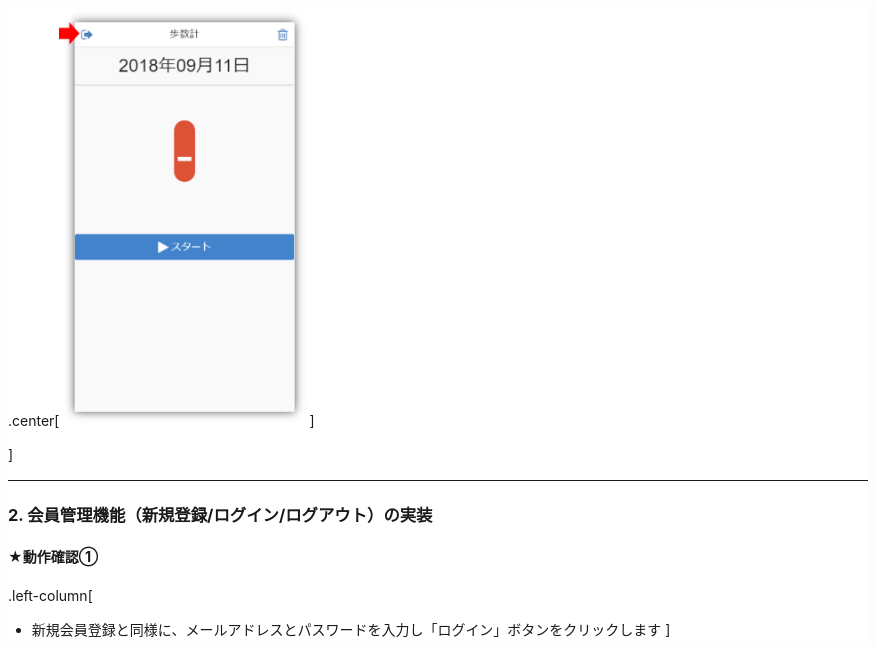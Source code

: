 .center[<img src="readme-img/動作確認①ログアウト.png" alt="動作確認①ログアウト" width="250px">]

]

---
### 2. 会員管理機能（新規登録/ログイン/ログアウト）の実装
#### ★動作確認①
.left-column[
* 新規会員登録と同様に、メールアドレスとパスワードを入力し「ログイン」ボタンをクリックします
]
